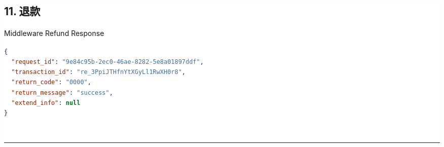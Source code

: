 
## 11. 退款

Middleware Refund Response

```json
{
  "request_id": "9e84c95b-2ec0-46ae-8282-5e8a01897ddf",
  "transaction_id": "re_3PpiJTHfnYtXGyLl1RwXH0r8",
  "return_code": "0000",
  "return_message": "success",
  "extend_info": null
}
```

<br>

---